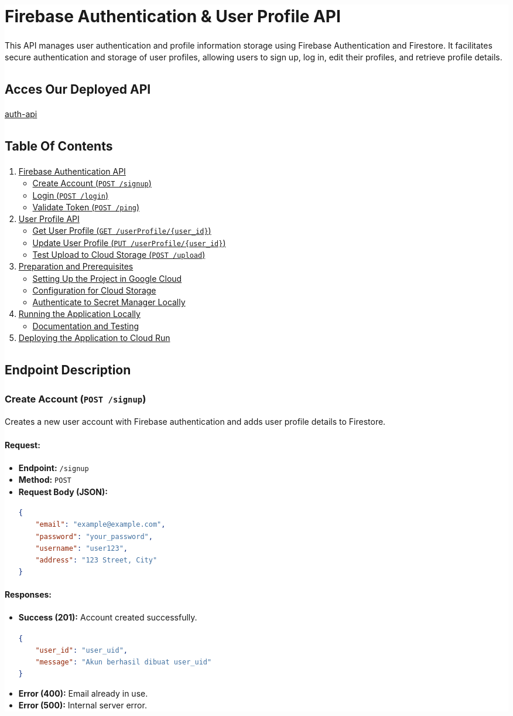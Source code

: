 # Firebase Authentication & User Profile API
This API manages user authentication and profile information storage using Firebase Authentication and Firestore. It facilitates secure authentication and storage of user profiles, allowing users to sign up, log in, edit their profiles, and retrieve profile details.

## Acces Our Deployed API
[auth-api](https://auth-api-lxntso327q-et.a.run.app/)

## Table Of Contents

1. [Firebase Authentication API](#firebase-authentication-api)
   - [Create Account (`POST /signup`)](#create-account-post-signup)
   - [Login (`POST /login`)](#login-post-login)
   - [Validate Token (`POST /ping`)](#validate-token-post-ping)
2. [User Profile API](#user-profile-api)
   - [Get User Profile (`GET /userProfile/{user_id}`)](#get-user-profile-get-userprofileuser_id)
   - [Update User Profile (`PUT /userProfile/{user_id}`)](#update-user-profile-put-userprofileuser_id)
   - [Test Upload to Cloud Storage (`POST /upload`)](#test-upload-to-cloud-storage-post-upload)
3. [Preparation and Prerequisites](#preparation-and-prerequisites)
   - [Setting Up the Project in Google Cloud](#setting-up-the-project-in-google-cloud)
   - [Configuration for Cloud Storage](#configuration-for-cloud-storage)
   - [Authenticate to Secret Manager Locally](#authenticate-to-secret-manager-locally)
4. [Running the Application Locally](#running-the-application-locally)
   - [Documentation and Testing](#documentation-and-testing)
5. [Deploying the Application to Cloud Run](#deploying-the-Application-to-Cloud-Run)

## Endpoint Description
### Create Account (`POST /signup`)
Creates a new user account with Firebase authentication and adds user profile details to Firestore.

#### Request:
- **Endpoint:** `/signup`
- **Method:** `POST`
- **Request Body (JSON):** 
    ```json
    {
        "email": "example@example.com",
        "password": "your_password",
        "username": "user123",
        "address": "123 Street, City"
    }
    ```

#### Responses:
- **Success (201):** Account created successfully.
    ```json
    {
        "user_id": "user_uid",
        "message": "Akun berhasil dibuat user_uid"
    }
    ```
- **Error (400):** Email already in use.
- **Error (500):** Internal server error.

